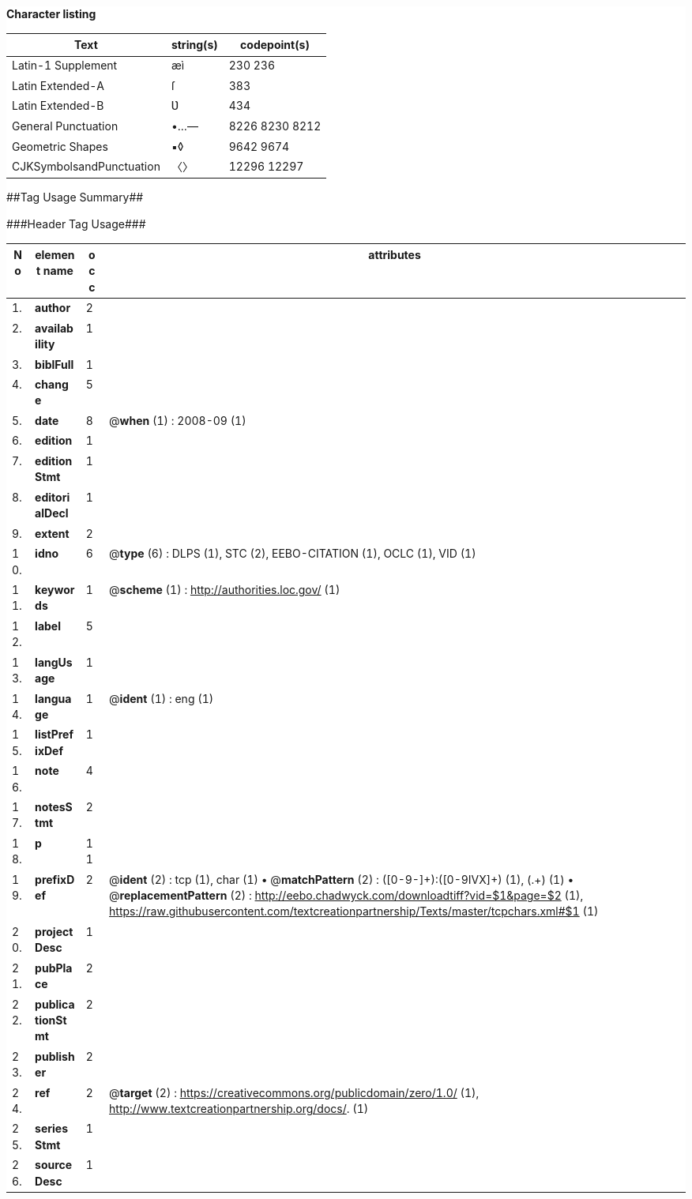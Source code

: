 **Character listing**


|Text|string(s)|codepoint(s)|
|---|---|---|
|Latin-1 Supplement|æì|230 236|
|Latin Extended-A|ſ|383|
|Latin Extended-B|Ʋ|434|
|General Punctuation|•…—|8226 8230 8212|
|Geometric Shapes|▪◊|9642 9674|
|CJKSymbolsandPunctuation|〈〉|12296 12297|

##Tag Usage Summary##

###Header Tag Usage###

|No|element name|occ|attributes|
|---|---|---|---|
|1.|__author__|2||
|2.|__availability__|1||
|3.|__biblFull__|1||
|4.|__change__|5||
|5.|__date__|8| @__when__ (1) : 2008-09 (1)|
|6.|__edition__|1||
|7.|__editionStmt__|1||
|8.|__editorialDecl__|1||
|9.|__extent__|2||
|10.|__idno__|6| @__type__ (6) : DLPS (1), STC (2), EEBO-CITATION (1), OCLC (1), VID (1)|
|11.|__keywords__|1| @__scheme__ (1) : http://authorities.loc.gov/ (1)|
|12.|__label__|5||
|13.|__langUsage__|1||
|14.|__language__|1| @__ident__ (1) : eng (1)|
|15.|__listPrefixDef__|1||
|16.|__note__|4||
|17.|__notesStmt__|2||
|18.|__p__|11||
|19.|__prefixDef__|2| @__ident__ (2) : tcp (1), char (1)  •  @__matchPattern__ (2) : ([0-9\-]+):([0-9IVX]+) (1), (.+) (1)  •  @__replacementPattern__ (2) : http://eebo.chadwyck.com/downloadtiff?vid=$1&page=$2 (1), https://raw.githubusercontent.com/textcreationpartnership/Texts/master/tcpchars.xml#$1 (1)|
|20.|__projectDesc__|1||
|21.|__pubPlace__|2||
|22.|__publicationStmt__|2||
|23.|__publisher__|2||
|24.|__ref__|2| @__target__ (2) : https://creativecommons.org/publicdomain/zero/1.0/ (1), http://www.textcreationpartnership.org/docs/. (1)|
|25.|__seriesStmt__|1||
|26.|__sourceDesc__|1||